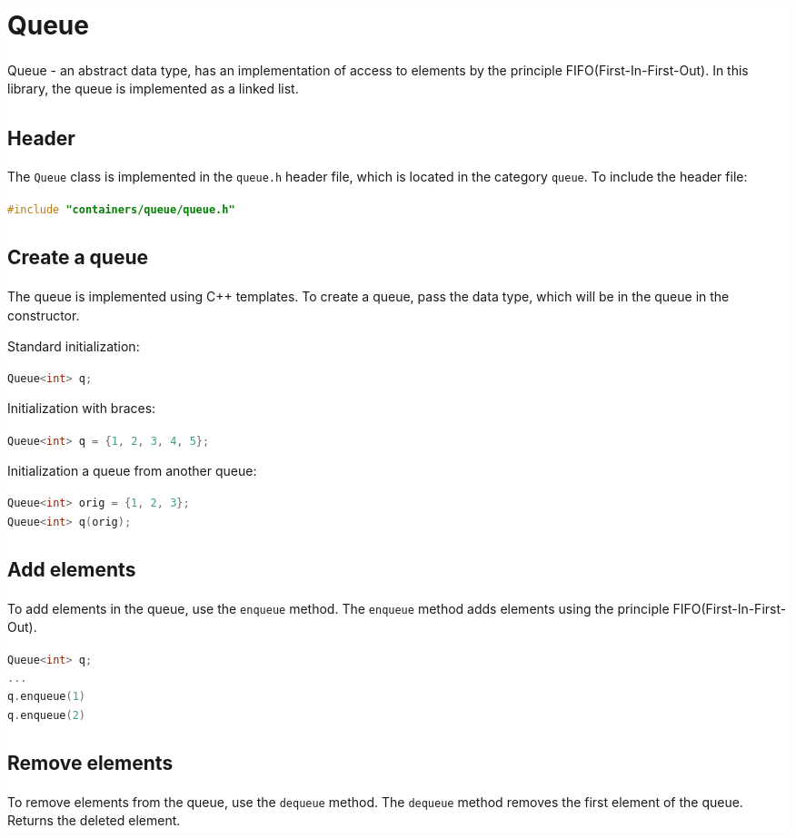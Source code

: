 # Queue 

Queue - an abstract data type, has an implementation of access to elements by the principle FIFO(First-In-First-Out). 
In this library, the queue is implemented as a linked list. 

## Header

The `Queue` class is implemented in the `queue.h` header file, which is located in the category `queue`. To include the header file:
```cpp
#include "containers/queue/queue.h"
```

## Create a queue

The queue is implemented using C++ templates. To create a queue, pass the data type, 
which will be in the queue in the constructor.

Standard initialization:

```cpp
Queue<int> q;
```

Initialization with braces:

```cpp
Queue<int> q = {1, 2, 3, 4, 5};
```

Initialization a queue from another queue:

```cpp
Queue<int> orig = {1, 2, 3};
Queue<int> q(orig);
```

## Add elements

To add elements in the queue, use the `enqueue` method. The `enqueue` method adds elements using the principle 
FIFO(First-In-First-Out).

```cpp
Queue<int> q;
...
q.enqueue(1)
q.enqueue(2)
```

## Remove elements

To remove elements from the queue, use the `dequeue` method. The `dequeue` method removes the first element 
of the queue. Returns the deleted element.
